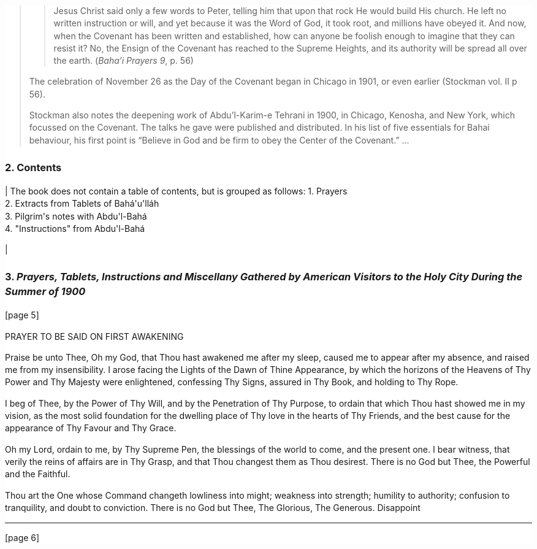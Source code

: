 > > Jesus Christ said only a few words to Peter, telling him that upon that rock He would build His church. He left no written instruction or will, and yet because it was the Word of God, it took root, and millions have obeyed it. And now, when the Covenant has been written and established, how can anyone be foolish enough to imagine that they can resist it? No, the Ensign of the Covenant has reached to the Supreme Heights, and its authority will be spread all over the earth. (_Baha’i Prayers 9_, p. 56)
> 
> The celebration of November 26 as the Day of the Covenant began in Chicago in 1901, or even earlier (Stockman vol. II p 56).
> 
> Stockman also notes the deepening work of Abdu’l-Karim-e Tehrani in 1900, in Chicago, Kenosha, and New York, which focussed on the Covenant. The talks he gave were published and distributed. In his list of five essentials for Bahai behaviour, his first point is “Believe in God and be firm to obey the Center of the Covenant.” ...

### 2\. Contents

| The book does not contain a table of contents, but is grouped as follows:
1\. Prayers  
2\. Extracts from Tablets of Bahá'u'lláh  
3\. Pilgrim's notes with Abdu'l-Bahá  
4\. "Instructions" from Abdu'l-Bahá

 |

### 3\. _Prayers, Tablets, Instructions and Miscellany Gathered by American Visitors to the Holy City During the Summer of 1900_

\[page 5\]

PRAYER TO BE SAID ON FIRST AWAKENING

Praise be unto Thee, Oh my God, that Thou hast awakened me after my sleep, caused me to appear after my absence, and raised me from my insensibility. I arose facing the Lights of the Dawn of Thine Appearance, by which the horizons of the Heavens of Thy Power and Thy Majesty were enlightened, confessing Thy Signs, assured in Thy Book, and holding to Thy Rope.

I beg of Thee, by the Power of Thy Will, and by the Penetration of Thy Purpose, to ordain that which Thou hast showed me in my vision, as the most solid foundation for the dwelling place of Thy love in the hearts of Thy Friends, and the best cause for the appearance of Thy Favour and Thy Grace.

Oh my Lord, ordain to me, by Thy Supreme Pen, the blessings of the world to come, and the present one. I bear witness, that verily the reins of affairs are in Thy Grasp, and that Thou changest them as Thou desirest. There is no God but Thee, the Powerful and the Faithful.

Thou art the One whose Command changeth lowliness into might; weakness into strength; humility to authority; confusion to tranquility, and doubt to conviction. There is no God but Thee, The Glorious, The Generous. Disappoint

* * *

\[page 6\]
